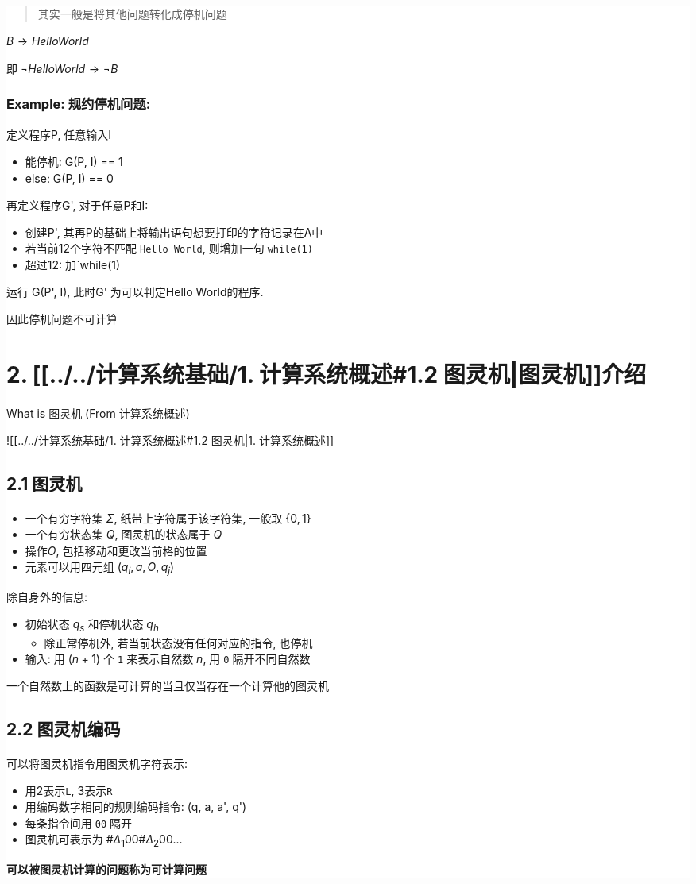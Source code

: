 > 其实一般是将其他问题转化成停机问题

$B \rightarrow Hello World$

即 $\lnot Hello World \rightarrow \lnot B$

### Example: 规约停机问题: 

定义程序P, 任意输入I

- 能停机: G(P, I) == 1
- else: G(P, I) == 0

再定义程序G', 对于任意P和I:

- 创建P', 其再P的基础上将输出语句想要打印的字符记录在A中
- 若当前12个字符不匹配 `Hello World`, 则增加一句 `while(1)`
- 超过12: 加`while(1)

运行 G(P', I), 此时G' 为可以判定Hello World的程序. 

因此停机问题不可计算


# 2. [[../../计算系统基础/1. 计算系统概述#1.2 图灵机|图灵机]]介绍


What is 图灵机 (From 计算系统概述)

![[../../计算系统基础/1. 计算系统概述#1.2 图灵机|1. 计算系统概述]]

## 2.1 图灵机

- 一个有穷字符集 $\Sigma$, 纸带上字符属于该字符集, 一般取 $\{ 0, 1 \}$
- 一个有穷状态集 $Q$, 图灵机的状态属于 $Q$
- 操作$O$, 包括移动和更改当前格的位置
- 元素可以用四元组 $( q_i, a, O, q_j )$

除自身外的信息:

- 初始状态 $q_s$ 和停机状态 $q_h$ 
	- 除正常停机外, 若当前状态没有任何对应的指令, 也停机
- 输入: 用 $(n + 1)$ 个 `1` 来表示自然数 $n$, 用 `0` 隔开不同自然数

一个自然数上的函数是可计算的当且仅当存在一个计算他的图灵机

## 2.2 图灵机编码

可以将图灵机指令用图灵机字符表示:

- 用2表示`L`, 3表示`R`
- 用编码数字相同的规则编码指令: (q, a, a', q')
- 每条指令间用 `00` 隔开
- 图灵机可表示为 $\# \Delta_1 00 \# \Delta_2 00 ...$

**可以被图灵机计算的问题称为可计算问题**
